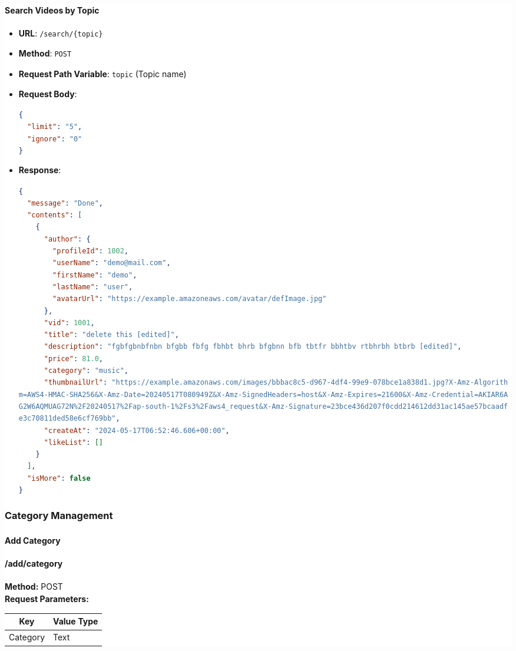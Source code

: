 #### Search Videos by Topic

- **URL**: `/search/{topic}`
- **Method**: `POST`
- **Request Path Variable**: `topic` (Topic name)
- **Request Body**:
  ```json
  {
    "limit": "5",
    "ignore": "0"
  }
  ```
- **Response**:

  ```json
  {
    "message": "Done",
    "contents": [
      {
        "author": {
          "profileId": 1002,
          "userName": "demo@mail.com",
          "firstName": "demo",
          "lastName": "user",
          "avatarUrl": "https://example.amazoneaws.com/avatar/defImage.jpg"
        },
        "vid": 1001,
        "title": "delete this [edited]",
        "description": "fgbfgbnbfnbn bfgbb fbfg fbhbt bhrb bfgbnn bfb tbtfr bbhtbv rtbhrbh btbrb [edited]",
        "price": 81.0,
        "category": "music",
        "thumbnailUrl": "https://example.amazonaws.com/images/bbbac8c5-d967-4df4-99e9-078bce1a838d1.jpg?X-Amz-Algorithm=AWS4-HMAC-SHA256&X-Amz-Date=20240517T080949Z&X-Amz-SignedHeaders=host&X-Amz-Expires=21600&X-Amz-Credential=AKIAR6AG2W6AQMUAG72N%2F20240517%2Fap-south-1%2Fs3%2Faws4_request&X-Amz-Signature=23bce436d207f0cdd214612dd31ac145ae57bcaadfe3c70811ded58e6cf769bb",
        "createAt": "2024-05-17T06:52:46.606+00:00",
        "likeList": []
      }
    ],
    "isMore": false
  }
  ```

### Category Management

#### Add Category
#### /add/category
**Method:** POST  
**Request Parameters:**

| Key      | Value Type |
|----------|------------|
| Category | Text       |
